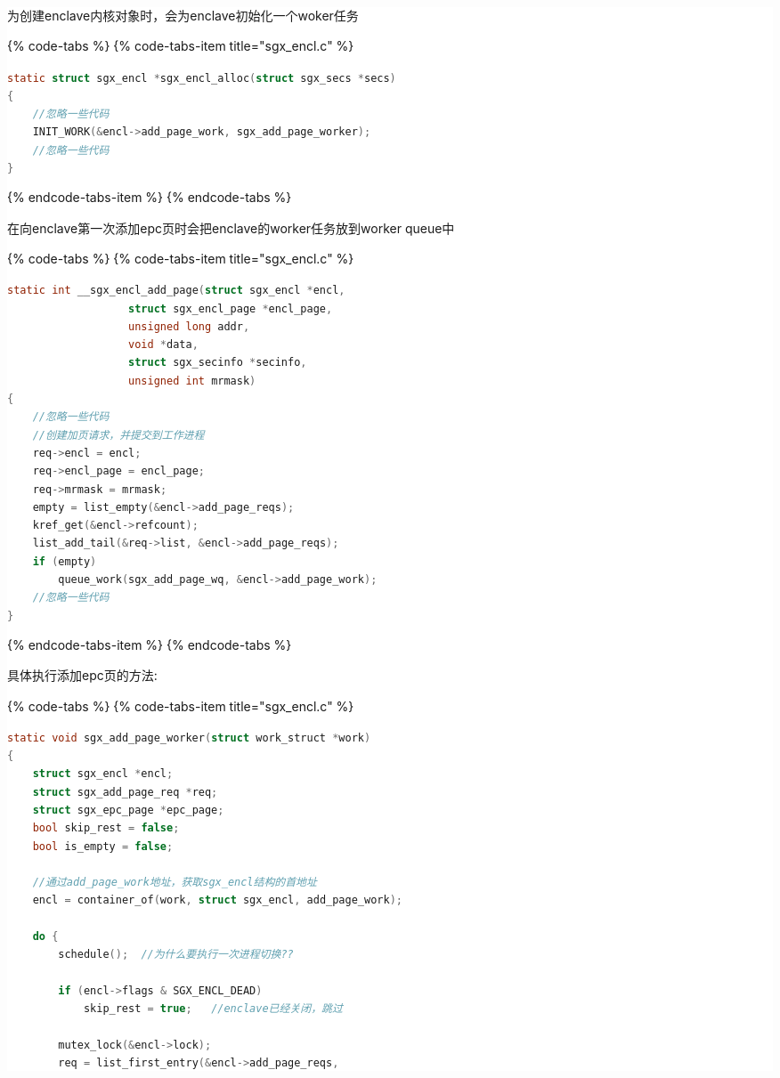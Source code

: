 为创建enclave内核对象时，会为enclave初始化一个woker任务

{% code-tabs %}
{% code-tabs-item title="sgx\_encl.c" %}
```c
static struct sgx_encl *sgx_encl_alloc(struct sgx_secs *secs)
{
	//忽略一些代码
	INIT_WORK(&encl->add_page_work, sgx_add_page_worker); 
	//忽略一些代码
}
```
{% endcode-tabs-item %}
{% endcode-tabs %}

在向enclave第一次添加epc页时会把enclave的worker任务放到worker queue中

{% code-tabs %}
{% code-tabs-item title="sgx\_encl.c" %}
```c
static int __sgx_encl_add_page(struct sgx_encl *encl,
			       struct sgx_encl_page *encl_page,
			       unsigned long addr,
			       void *data,
			       struct sgx_secinfo *secinfo,
			       unsigned int mrmask)
{
	//忽略一些代码
	//创建加页请求，并提交到工作进程
	req->encl = encl;
	req->encl_page = encl_page;
	req->mrmask = mrmask;
	empty = list_empty(&encl->add_page_reqs);
	kref_get(&encl->refcount);
	list_add_tail(&req->list, &encl->add_page_reqs);
	if (empty)
		queue_work(sgx_add_page_wq, &encl->add_page_work);
	//忽略一些代码
}
```
{% endcode-tabs-item %}
{% endcode-tabs %}

具体执行添加epc页的方法:

{% code-tabs %}
{% code-tabs-item title="sgx\_encl.c" %}
```c
static void sgx_add_page_worker(struct work_struct *work)
{
	struct sgx_encl *encl;
	struct sgx_add_page_req *req;
	struct sgx_epc_page *epc_page;
	bool skip_rest = false;
	bool is_empty = false;

	//通过add_page_work地址，获取sgx_encl结构的首地址
	encl = container_of(work, struct sgx_encl, add_page_work);

	do {
		schedule();  //为什么要执行一次进程切换??

		if (encl->flags & SGX_ENCL_DEAD)
			skip_rest = true;   //enclave已经关闭，跳过

		mutex_lock(&encl->lock);
		req = list_first_entry(&encl->add_page_reqs,
```